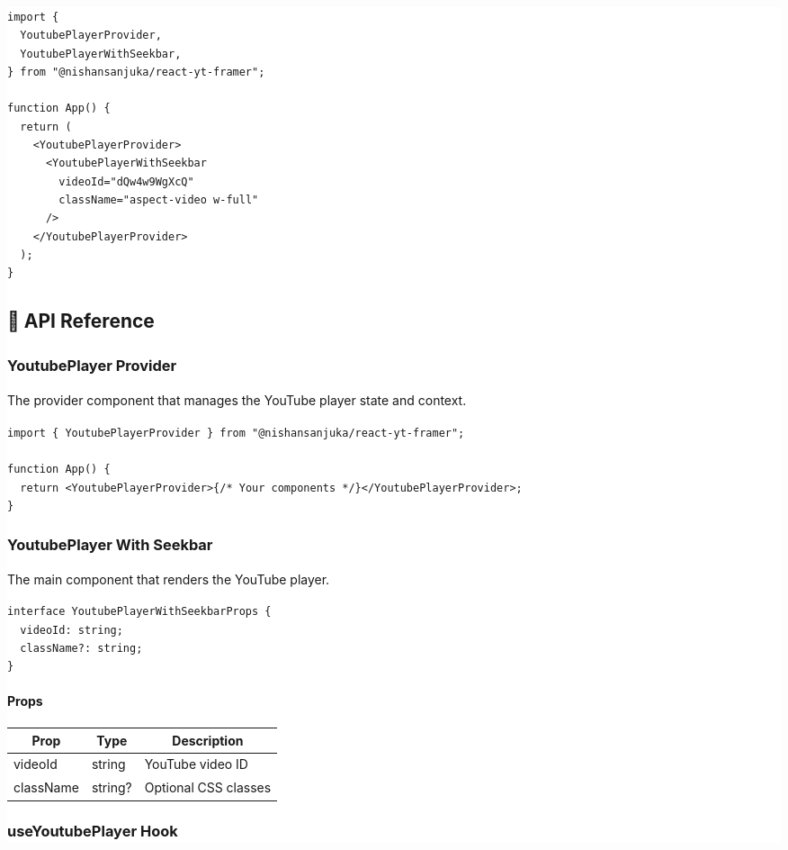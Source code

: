 ```tsx
import {
  YoutubePlayerProvider,
  YoutubePlayerWithSeekbar,
} from "@nishansanjuka/react-yt-framer";

function App() {
  return (
    <YoutubePlayerProvider>
      <YoutubePlayerWithSeekbar
        videoId="dQw4w9WgXcQ"
        className="aspect-video w-full"
      />
    </YoutubePlayerProvider>
  );
}
```

## 📖 API Reference

### YoutubePlayer Provider

The provider component that manages the YouTube player state and context.

```tsx
import { YoutubePlayerProvider } from "@nishansanjuka/react-yt-framer";

function App() {
  return <YoutubePlayerProvider>{/* Your components */}</YoutubePlayerProvider>;
}
```

### YoutubePlayer With Seekbar

The main component that renders the YouTube player.

```tsx
interface YoutubePlayerWithSeekbarProps {
  videoId: string;
  className?: string;
}
```

#### Props

| Prop      | Type    | Description          |
| --------- | ------- | -------------------- |
| videoId   | string  | YouTube video ID     |
| className | string? | Optional CSS classes |

### useYoutubePlayer Hook

